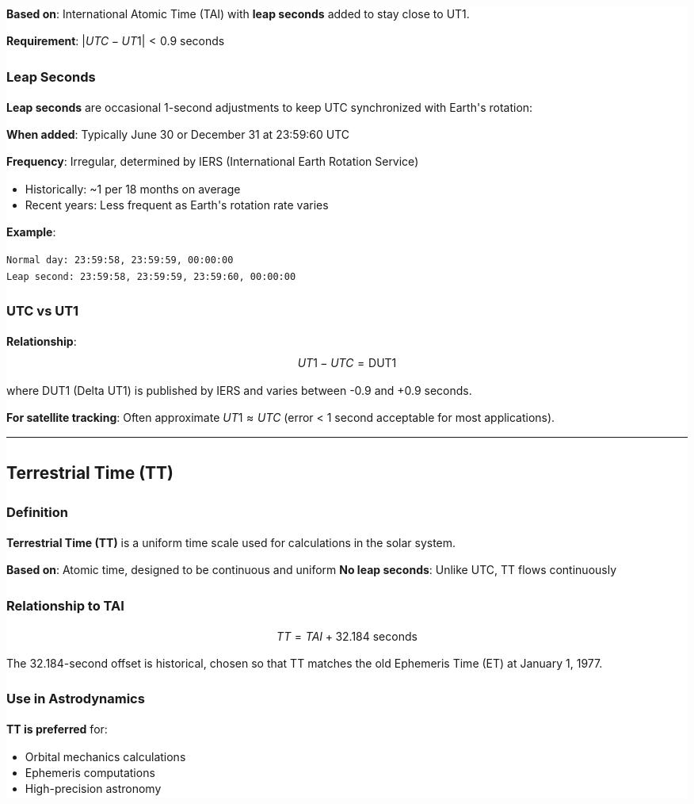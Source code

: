 **Based on**: International Atomic Time (TAI) with **leap seconds** added to stay close to UT1.

**Requirement**: $|UTC - UT1| < 0.9$ seconds

### Leap Seconds

**Leap seconds** are occasional 1-second adjustments to keep UTC synchronized with Earth's rotation:

**When added**: Typically June 30 or December 31 at 23:59:60 UTC

**Frequency**: Irregular, determined by IERS (International Earth Rotation Service)
- Historically: ~1 per 18 months on average
- Recent years: Less frequent as Earth's rotation rate varies

**Example**:
```
Normal day: 23:59:58, 23:59:59, 00:00:00
Leap second: 23:59:58, 23:59:59, 23:59:60, 00:00:00
```

### UTC vs UT1

**Relationship**:
$$
UT1 - UTC = \text{DUT1}
$$

where DUT1 (Delta UT1) is published by IERS and varies between -0.9 and +0.9 seconds.

**For satellite tracking**: Often approximate $UT1 \approx UTC$ (error < 1 second acceptable for most applications).

---

## Terrestrial Time (TT)

### Definition

**Terrestrial Time (TT)** is a uniform time scale used for calculations in the solar system.

**Based on**: Atomic time, designed to be continuous and uniform
**No leap seconds**: Unlike UTC, TT flows continuously

### Relationship to TAI

$$
TT = TAI + 32.184 \text{ seconds}
$$

The 32.184-second offset is historical, chosen so that TT matches the old Ephemeris Time (ET) at January 1, 1977.

### Use in Astrodynamics

**TT is preferred** for:
- Orbital mechanics calculations
- Ephemeris computations
- High-precision astronomy
